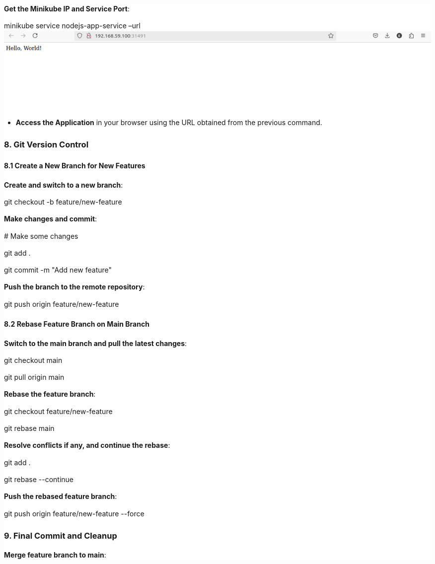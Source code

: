 
**Get the Minikube IP and Service Port**:

minikube service nodejs-app-service –url
![alt text](image-11.png)

- **Access the Application** in your browser using the URL obtained from the previous command.
### <a name="_p3upnd1za7cl"></a>**8. Git Version Control**
#### <a name="_60qffzdsg5n9"></a>**8.1 Create a New Branch for New Features**
**Create and switch to a new branch**:

git checkout -b feature/new-feature

**Make changes and commit**:

\# Make some changes

git add .

git commit -m "Add new feature"

**Push the branch to the remote repository**:

git push origin feature/new-feature

#### <a name="_u9dpoyz7fu5l"></a>**8.2 Rebase Feature Branch on Main Branch**
**Switch to the main branch and pull the latest changes**:

git checkout main

git pull origin main

**Rebase the feature branch**:

git checkout feature/new-feature

git rebase main

**Resolve conflicts if any, and continue the rebase**:

git add .

git rebase --continue

**Push the rebased feature branch**:

git push origin feature/new-feature --force

### <a name="_tzpzhsxz7asq"></a>**9. Final Commit and Cleanup**
**Merge feature branch to main**:
